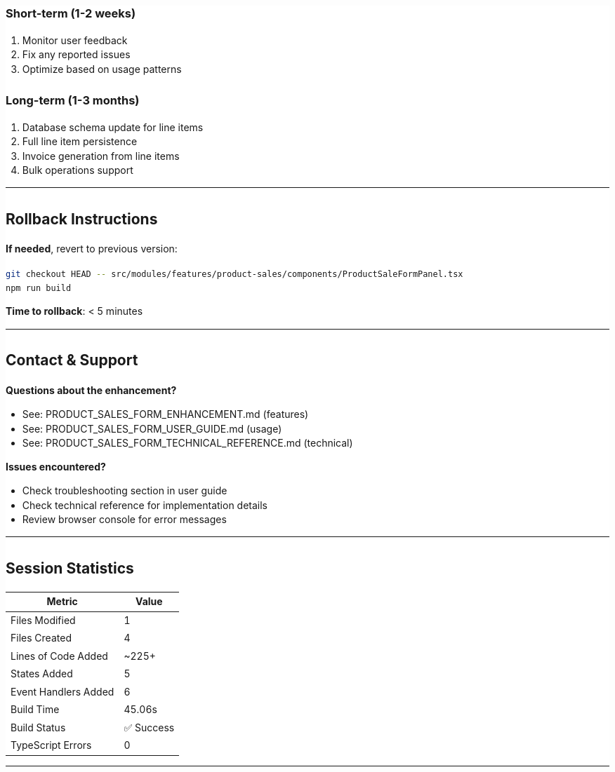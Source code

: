 ### Short-term (1-2 weeks)
1. Monitor user feedback
2. Fix any reported issues
3. Optimize based on usage patterns

### Long-term (1-3 months)
1. Database schema update for line items
2. Full line item persistence
3. Invoice generation from line items
4. Bulk operations support

---

## Rollback Instructions

**If needed**, revert to previous version:

```bash
git checkout HEAD -- src/modules/features/product-sales/components/ProductSaleFormPanel.tsx
npm run build
```

**Time to rollback**: < 5 minutes

---

## Contact & Support

**Questions about the enhancement?**
- See: PRODUCT_SALES_FORM_ENHANCEMENT.md (features)
- See: PRODUCT_SALES_FORM_USER_GUIDE.md (usage)
- See: PRODUCT_SALES_FORM_TECHNICAL_REFERENCE.md (technical)

**Issues encountered?**
- Check troubleshooting section in user guide
- Check technical reference for implementation details
- Review browser console for error messages

---

## Session Statistics

| Metric | Value |
|--------|-------|
| Files Modified | 1 |
| Files Created | 4 |
| Lines of Code Added | ~225+ |
| States Added | 5 |
| Event Handlers Added | 6 |
| Build Time | 45.06s |
| Build Status | ✅ Success |
| TypeScript Errors | 0 |

---